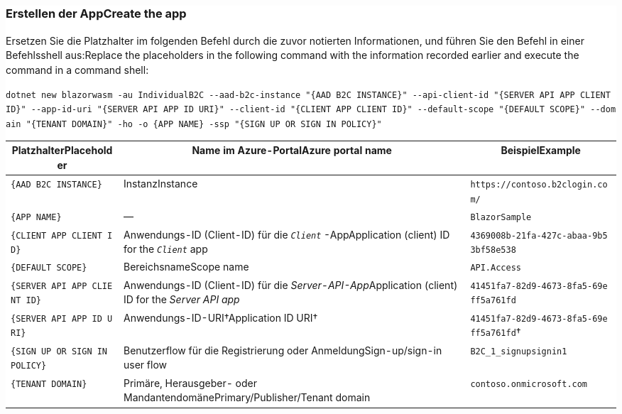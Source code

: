 ### <a name="create-the-app"></a><span data-ttu-id="397c7-182">Erstellen der App</span><span class="sxs-lookup"><span data-stu-id="397c7-182">Create the app</span></span>

<span data-ttu-id="397c7-183">Ersetzen Sie die Platzhalter im folgenden Befehl durch die zuvor notierten Informationen, und führen Sie den Befehl in einer Befehlsshell aus:</span><span class="sxs-lookup"><span data-stu-id="397c7-183">Replace the placeholders in the following command with the information recorded earlier and execute the command in a command shell:</span></span>

```dotnetcli
dotnet new blazorwasm -au IndividualB2C --aad-b2c-instance "{AAD B2C INSTANCE}" --api-client-id "{SERVER API APP CLIENT ID}" --app-id-uri "{SERVER API APP ID URI}" --client-id "{CLIENT APP CLIENT ID}" --default-scope "{DEFAULT SCOPE}" --domain "{TENANT DOMAIN}" -ho -o {APP NAME} -ssp "{SIGN UP OR SIGN IN POLICY}"
```

| <span data-ttu-id="397c7-184">Platzhalter</span><span class="sxs-lookup"><span data-stu-id="397c7-184">Placeholder</span></span>                   | <span data-ttu-id="397c7-185">Name im Azure-Portal</span><span class="sxs-lookup"><span data-stu-id="397c7-185">Azure portal name</span></span>                                     | <span data-ttu-id="397c7-186">Beispiel</span><span class="sxs-lookup"><span data-stu-id="397c7-186">Example</span></span>                                        |
| ----------------------------- | ----------------------------------------------------- | ---------------------------------------------- |
| `{AAD B2C INSTANCE}`          | <span data-ttu-id="397c7-187">Instanz</span><span class="sxs-lookup"><span data-stu-id="397c7-187">Instance</span></span>                                              | `https://contoso.b2clogin.com/`                |
| `{APP NAME}`                  | &mdash;                                               | `BlazorSample`                                 |
| `{CLIENT APP CLIENT ID}`      | <span data-ttu-id="397c7-188">Anwendungs-ID (Client-ID) für die *`Client`* -App</span><span class="sxs-lookup"><span data-stu-id="397c7-188">Application (client) ID for the *`Client`* app</span></span>        | `4369008b-21fa-427c-abaa-9b53bf58e538`         |
| `{DEFAULT SCOPE}`             | <span data-ttu-id="397c7-189">Bereichsname</span><span class="sxs-lookup"><span data-stu-id="397c7-189">Scope name</span></span>                                            | `API.Access`                                   |
| `{SERVER API APP CLIENT ID}`  | <span data-ttu-id="397c7-190">Anwendungs-ID (Client-ID) für die *Server-API-App*</span><span class="sxs-lookup"><span data-stu-id="397c7-190">Application (client) ID for the *Server API app*</span></span>      | `41451fa7-82d9-4673-8fa5-69eff5a761fd`         |
| `{SERVER API APP ID URI}`     | <span data-ttu-id="397c7-191">Anwendungs-ID-URI&dagger;</span><span class="sxs-lookup"><span data-stu-id="397c7-191">Application ID URI&dagger;</span></span>                            | `41451fa7-82d9-4673-8fa5-69eff5a761fd`&dagger; |
| `{SIGN UP OR SIGN IN POLICY}` | <span data-ttu-id="397c7-192">Benutzerflow für die Registrierung oder Anmeldung</span><span class="sxs-lookup"><span data-stu-id="397c7-192">Sign-up/sign-in user flow</span></span>                             | `B2C_1_signupsignin1`                          |
| `{TENANT DOMAIN}`             | <span data-ttu-id="397c7-193">Primäre, Herausgeber- oder Mandantendomäne</span><span class="sxs-lookup"><span data-stu-id="397c7-193">Primary/Publisher/Tenant domain</span></span>                       | `contoso.onmicrosoft.com`                      |
